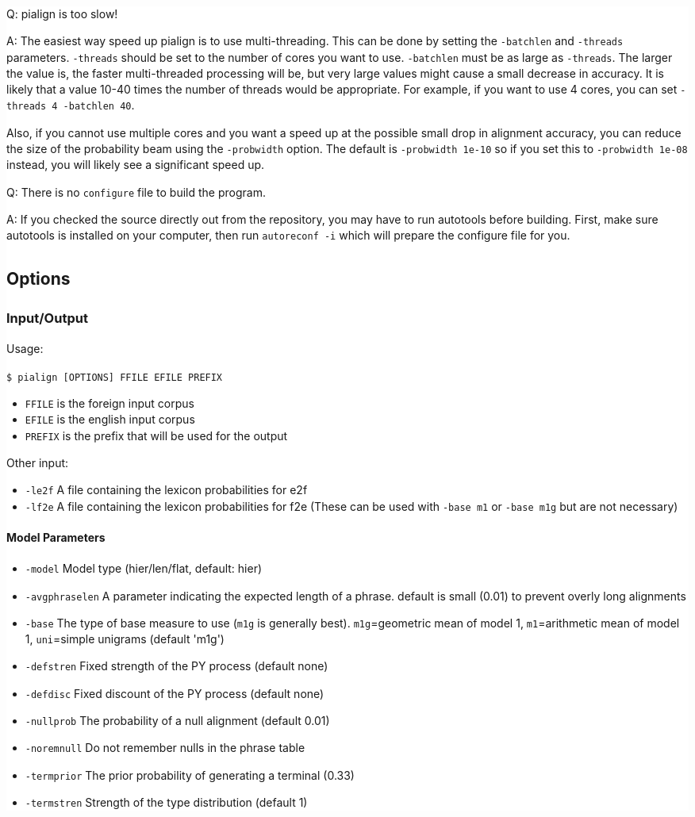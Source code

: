 
Q: pialign is too slow!

A: The easiest way speed up pialign is to use multi-threading. This can be done by setting the
`-batchlen` and `-threads` parameters. `-threads` should be set to the number of cores you want to
use. `-batchlen` must be as large as `-threads`. The larger the value is, the faster multi-threaded
processing will be, but very large values might cause a small decrease in accuracy. It is likely
that a value 10-40 times the number of threads would be appropriate. For example, if you want to use
4 cores, you can set `-threads 4 -batchlen 40`.

Also, if you cannot use multiple cores and you want a speed up at the possible small drop in alignment accuracy, you can reduce the size of the probability beam using the `-probwidth` option. The default is `-probwidth 1e-10` so if you set this to `-probwidth 1e-08` instead, you will likely see a significant speed up.


Q: There is no `configure` file to build the program.

A: If you checked the source directly out from the repository, you may have to run autotools before building. First, make sure autotools is installed on your computer, then run `autoreconf -i` which will prepare the configure file for you.

Options
-------

### Input/Output

Usage:

    $ pialign [OPTIONS] FFILE EFILE PREFIX

- `FFILE` is the foreign input corpus
- `EFILE` is the english input corpus
- `PREFIX` is the prefix that will be used for the output

Other input:

- `-le2f`         A file containing the lexicon probabilities for e2f
- `-lf2e`         A file containing the lexicon probabilities for f2e
               (These can be used with `-base m1` or `-base m1g` but are not necessary)

#### Model Parameters

- `-model`        Model type (hier/len/flat, default: hier)

- `-avgphraselen` A parameter indicating the expected length of a phrase.
               default is small (0.01) to prevent overly long alignments
- `-base`         The type of base measure to use (`m1g` is generally best).
               `m1g`=geometric mean of model 1, `m1`=arithmetic mean of model 1,
               `uni`=simple unigrams (default 'm1g')
- `-defstren`     Fixed strength of the PY process (default none)
- `-defdisc`      Fixed discount of the PY process (default none)
- `-nullprob`    The probability of a null alignment (default 0.01)
- `-noremnull`    Do not remember nulls in the phrase table
- `-termprior`    The prior probability of generating a terminal (0.33)
- `-termstren`    Strength of the type distribution (default 1)

